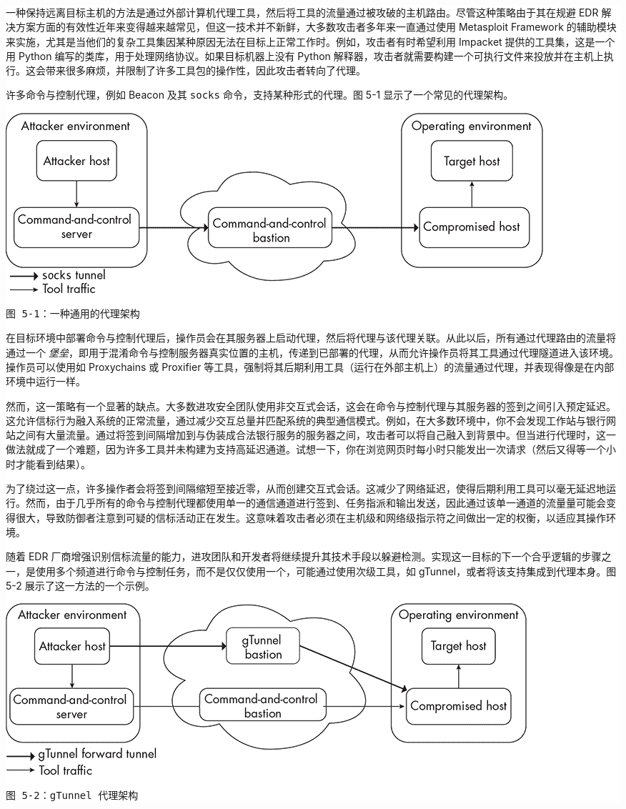一种保持远离目标主机的方法是通过外部计算机代理工具，然后将工具的流量通过被攻破的主机路由。尽管这种策略由于其在规避 EDR 解决方案方面的有效性近年来变得越来越常见，但这一技术并不新鲜，大多数攻击者多年来一直通过使用 Metasploit Framework 的辅助模块来实施，尤其是当他们的复杂工具集因某种原因无法在目标上正常工作时。例如，攻击者有时希望利用 Impacket 提供的工具集，这是一个用 Python 编写的类库，用于处理网络协议。如果目标机器上没有 Python 解释器，攻击者就需要构建一个可执行文件来投放并在主机上执行。这会带来很多麻烦，并限制了许多工具包的操作性，因此攻击者转向了代理。

许多命令与控制代理，例如 Beacon 及其 <samp class="SANS_TheSansMonoCd_W5Regular_11">socks</samp> 命令，支持某种形式的代理。图 5-1 显示了一个常见的代理架构。

![](img/Figure5-1.png)

<samp class="SANS_Futura_Std_Book_Oblique_I_11">图 5-1：一种通用的代理架构</samp>

在目标环境中部署命令与控制代理后，操作员会在其服务器上启动代理，然后将代理与该代理关联。从此以后，所有通过代理路由的流量将通过一个 *堡垒*，即用于混淆命令与控制服务器真实位置的主机，传递到已部署的代理，从而允许操作员将其工具通过代理隧道进入该环境。操作员可以使用如 Proxychains 或 Proxifier 等工具，强制将其后期利用工具（运行在外部主机上）的流量通过代理，并表现得像是在内部环境中运行一样。

然而，这一策略有一个显著的缺点。大多数进攻安全团队使用非交互式会话，这会在命令与控制代理与其服务器的签到之间引入预定延迟。这允许信标行为融入系统的正常流量，通过减少交互总量并匹配系统的典型通信模式。例如，在大多数环境中，你不会发现工作站与银行网站之间有大量流量。通过将签到间隔增加到与伪装成合法银行服务的服务器之间，攻击者可以将自己融入到背景中。但当进行代理时，这一做法就成了一个难题，因为许多工具并未构建为支持高延迟通道。试想一下，你在浏览网页时每小时只能发出一次请求（然后又得等一个小时才能看到结果）。

为了绕过这一点，许多操作者会将签到间隔缩短至接近零，从而创建交互式会话。这减少了网络延迟，使得后期利用工具可以毫无延迟地运行。然而，由于几乎所有的命令与控制代理都使用单一的通信通道进行签到、任务指派和输出发送，因此通过该单一通道的流量量可能会变得很大，导致防御者注意到可疑的信标活动正在发生。这意味着攻击者必须在主机级和网络级指示符之间做出一定的权衡，以适应其操作环境。

随着 EDR 厂商增强识别信标流量的能力，进攻团队和开发者将继续提升其技术手段以躲避检测。实现这一目标的下一个合乎逻辑的步骤之一，是使用多个频道进行命令与控制任务，而不是仅仅使用一个，可能通过使用次级工具，如 gTunnel，或者将该支持集成到代理本身。图 5-2 展示了这一方法的一个示例。

![](img/Figure5-2.png)

<samp class="SANS_Futura_Std_Book_Oblique_I_11">图 5-2：gTunnel 代理架构</samp>
